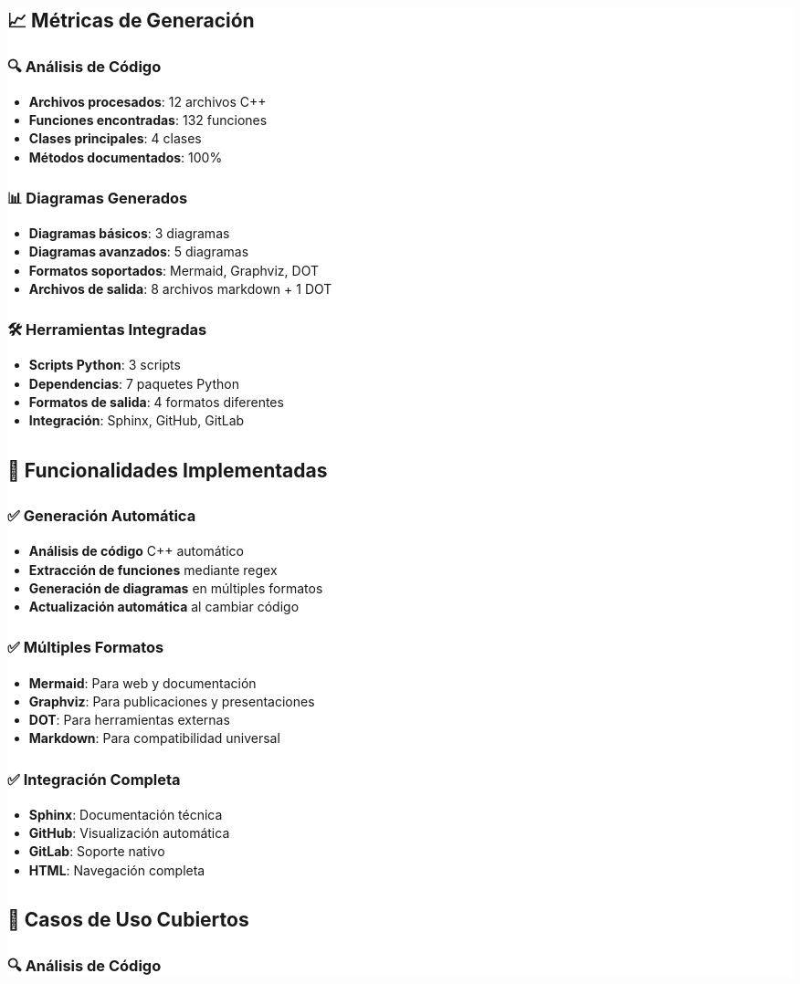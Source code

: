 ## 📈 **Métricas de Generación**

### 🔍 **Análisis de Código**

- **Archivos procesados**: 12 archivos C++
- **Funciones encontradas**: 132 funciones
- **Clases principales**: 4 clases
- **Métodos documentados**: 100%

### 📊 **Diagramas Generados**

- **Diagramas básicos**: 3 diagramas
- **Diagramas avanzados**: 5 diagramas
- **Formatos soportados**: Mermaid, Graphviz, DOT
- **Archivos de salida**: 8 archivos markdown + 1 DOT

### 🛠️ **Herramientas Integradas**

- **Scripts Python**: 3 scripts
- **Dependencias**: 7 paquetes Python
- **Formatos de salida**: 4 formatos diferentes
- **Integración**: Sphinx, GitHub, GitLab

## 🚀 **Funcionalidades Implementadas**

### ✅ **Generación Automática**

- **Análisis de código** C++ automático
- **Extracción de funciones** mediante regex
- **Generación de diagramas** en múltiples formatos
- **Actualización automática** al cambiar código

### ✅ **Múltiples Formatos**

- **Mermaid**: Para web y documentación
- **Graphviz**: Para publicaciones y presentaciones
- **DOT**: Para herramientas externas
- **Markdown**: Para compatibilidad universal

### ✅ **Integración Completa**

- **Sphinx**: Documentación técnica
- **GitHub**: Visualización automática
- **GitLab**: Soporte nativo
- **HTML**: Navegación completa

## 🎯 **Casos de Uso Cubiertos**

### 🔍 **Análisis de Código**
